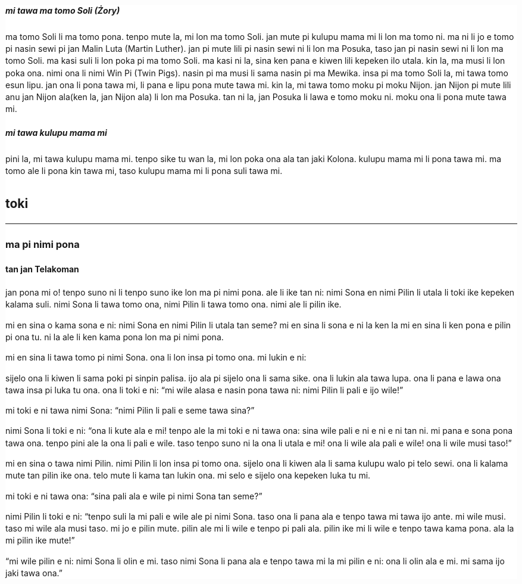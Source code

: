 ##### mi tawa ma tomo Soli (Żory)

ma tomo Soli li ma tomo pona. tenpo mute la, mi lon ma tomo Soli. jan mute pi kulupu mama mi li lon ma tomo ni. ma ni li jo e tomo pi nasin sewi pi jan Malin Luta (Martin Luther). jan pi mute lili pi nasin sewi ni li lon ma Posuka, taso jan pi nasin sewi ni li lon ma tomo Soli. ma kasi suli li lon poka pi ma tomo Soli. ma kasi ni la, sina ken pana e kiwen lili kepeken ilo utala. kin la, ma musi li lon poka ona. nimi ona li nimi Win Pi (Twin Pigs). nasin pi ma musi li sama nasin pi ma Mewika. insa pi ma tomo Soli la, mi tawa tomo esun lipu. jan ona li pona tawa mi, li pana e lipu pona mute tawa mi. kin la, mi tawa tomo moku pi moku Nijon. jan Nijon pi mute lili anu jan Nijon ala(ken la, jan Nijon ala) li lon ma Posuka. tan ni la, jan Posuka li lawa e tomo moku ni. moku ona li pona mute tawa mi.

##### mi tawa kulupu mama mi

pini la, mi tawa kulupu mama mi. tenpo sike tu wan la, mi lon poka ona ala tan jaki Kolona. kulupu mama mi li pona tawa mi. ma tomo ale li pona kin tawa mi, taso kulupu mama mi li pona suli tawa mi.

## toki
---
### ma pi nimi pona
#### tan jan Telakoman

jan pona mi o! tenpo suno ni li tenpo suno ike lon ma pi nimi pona. ale li ike tan ni: nimi Sona en nimi Pilin li utala li toki ike kepeken kalama suli. nimi Sona li tawa tomo ona, nimi Pilin li tawa tomo ona. nimi ale li pilin ike.

mi en sina o kama sona e ni: nimi Sona en nimi Pilin li utala tan seme? mi en sina li sona e ni la ken la mi en sina li ken pona e pilin pi ona tu. ni la ale li ken kama pona lon ma pi nimi pona.

mi en sina li tawa tomo pi nimi Sona. ona li lon insa pi tomo ona. mi lukin e ni:

sijelo ona li kiwen li sama poki pi sinpin palisa. ijo ala pi sijelo ona li sama sike. ona li lukin ala tawa lupa. ona li pana e lawa ona tawa insa pi luka tu ona. ona li toki e ni: “mi wile alasa e nasin pona tawa ni: nimi Pilin li pali e ijo wile!”

mi toki e ni tawa nimi Sona: “nimi Pilin li pali e seme tawa sina?”

nimi Sona li toki e ni: “ona li kute ala e mi! tenpo ale la mi toki e ni tawa ona: sina wile pali e ni e ni e ni tan ni. mi pana e sona pona tawa ona. tenpo pini ale la ona li pali e wile. taso tenpo suno ni la ona li utala e mi! ona li wile ala pali e wile! ona li wile musi taso!”

mi en sina o tawa nimi Pilin. nimi Pilin li lon insa pi tomo ona. sijelo ona li kiwen ala li sama kulupu walo pi telo sewi. ona li kalama mute tan pilin ike ona. telo mute li kama tan lukin ona. mi selo e sijelo ona kepeken luka tu mi.

mi toki e ni tawa ona: “sina pali ala e wile pi nimi Sona tan seme?”

nimi Pilin li toki e ni: “tenpo suli la mi pali e wile ale pi nimi Sona. taso ona li pana ala e tenpo tawa mi tawa ijo ante. mi wile musi. taso mi wile ala musi taso. mi jo e pilin mute. pilin ale mi li wile e tenpo pi pali ala. pilin ike mi li wile e tenpo tawa kama pona. ala la mi pilin ike mute!”

“mi wile pilin e ni: nimi Sona li olin e mi. taso nimi Sona li pana ala e tenpo tawa mi la mi pilin e ni: ona li olin ala e mi. mi sama ijo jaki tawa ona.”
